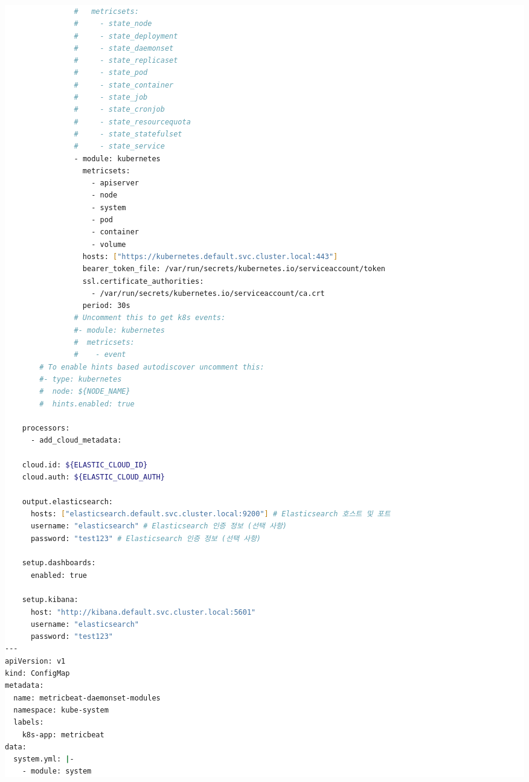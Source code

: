 ```bash
                #   metricsets:
                #     - state_node
                #     - state_deployment
                #     - state_daemonset
                #     - state_replicaset
                #     - state_pod
                #     - state_container
                #     - state_job
                #     - state_cronjob
                #     - state_resourcequota
                #     - state_statefulset
                #     - state_service
                - module: kubernetes
                  metricsets:
                    - apiserver
                    - node
                    - system
                    - pod
                    - container
                    - volume
                  hosts: ["https://kubernetes.default.svc.cluster.local:443"]
                  bearer_token_file: /var/run/secrets/kubernetes.io/serviceaccount/token
                  ssl.certificate_authorities:
                    - /var/run/secrets/kubernetes.io/serviceaccount/ca.crt
                  period: 30s
                # Uncomment this to get k8s events:
                #- module: kubernetes
                #  metricsets:
                #    - event
        # To enable hints based autodiscover uncomment this:
        #- type: kubernetes
        #  node: ${NODE_NAME}
        #  hints.enabled: true

    processors:
      - add_cloud_metadata:

    cloud.id: ${ELASTIC_CLOUD_ID}
    cloud.auth: ${ELASTIC_CLOUD_AUTH}

    output.elasticsearch:
      hosts: ["elasticsearch.default.svc.cluster.local:9200"] # Elasticsearch 호스트 및 포트
      username: "elasticsearch" # Elasticsearch 인증 정보 (선택 사항)
      password: "test123" # Elasticsearch 인증 정보 (선택 사항)
    
    setup.dashboards:
      enabled: true
    
    setup.kibana:
      host: "http://kibana.default.svc.cluster.local:5601"
      username: "elasticsearch"
      password: "test123"
---
apiVersion: v1
kind: ConfigMap
metadata:
  name: metricbeat-daemonset-modules
  namespace: kube-system
  labels:
    k8s-app: metricbeat
data:
  system.yml: |-
    - module: system
```